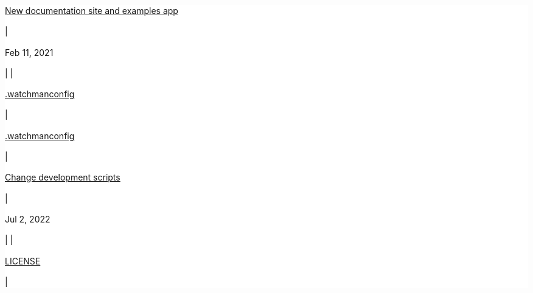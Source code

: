 [New documentation site and examples app](https://github.com/necolas/react-native-web/commit/7b0365272ca07279022ab0b8029a782bfa711723 "New documentation site and examples app
Replaces the old storybook with static HTML documentation and an interactive
examples app. The documentation is now easier to customize, easier to maintain,
and faster to load. The interactive examples are a dedicated Next.js app that
can be loaded and edited in codesandbox, as well as embedded in the
documentation where needed.")



 | 

Feb 11, 2021

 |
| 

[.watchmanconfig](https://github.com/necolas/react-native-web/blob/master/.watchmanconfig ".watchmanconfig")







 | 

[.watchmanconfig](https://github.com/necolas/react-native-web/blob/master/.watchmanconfig ".watchmanconfig")







 | 

[Change development scripts](https://github.com/necolas/react-native-web/commit/31f2e66bf0efc9ecf534e360848bf1864ff71ca0 "Change development scripts
Switch to npm-workspaces monorepo task management.")



 | 

Jul 2, 2022

 |
| 

[LICENSE](https://github.com/necolas/react-native-web/blob/master/LICENSE "LICENSE")







 | 
